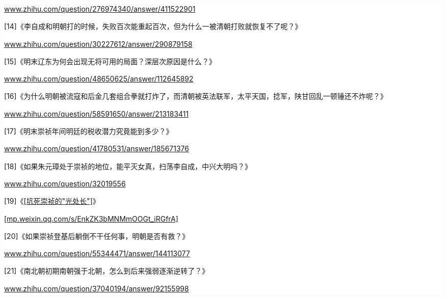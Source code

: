 www.zhihu.com/question/276974340/answer/411522901

\[14\]《李自成和明朝打的时候，失败百次能重起百次，但为什么一被清朝打败就恢复不了呢？》

www.zhihu.com/question/30227612/answer/290879158

\[15\]《明末辽东为何会出现无将可用的局面？深层次原因是什么？》

www.zhihu.com/question/48650625/answer/112645892

\[16\]《为什么明朝被流寇和后金几套组合拳就打炸了，而清朝被英法联军，太平天国，捻军，陕甘回乱一顿锤还不炸呢？》

www.zhihu.com/question/58591650/answer/213183411

\[17\]《明末崇祯年间明廷的税收潜力究竟能到多少？》

www.zhihu.com/question/41780531/answer/185671376

\[18\]《如果朱元璋处于崇祯的地位，能平灭女真，扫荡李自成，中兴大明吗？》

www.zhihu.com/question/32019556

\[19\]《[[坑死崇祯的"光处长"]](https://mp.weixin.qq.com/s?__biz=MzI4NTMzMjExMw==&mid=2247487697&idx=2&sn=a5f98236052be5c2607a402bb1b8ca02&chksm=ebec972fdc9b1e39192c5d68738a09aad12ebdc6404c50876d0d0dbe83e1d0cc430d215037f0&mpshare=1&scene=21&srcid=0425GLFaC3ES1vqPBvJlUJPk#wechat_redirect)》

[[mp.weixin.qq.com/s/EnkZK3bMNMmOOGt\_iRGfrA]](https://mp.weixin.qq.com/s?__biz=MzI4NTMzMjExMw==&mid=2247487697&idx=2&sn=a5f98236052be5c2607a402bb1b8ca02&scene=21#wechat_redirect)

\[20\]《如果崇祯登基后躺倒不干任何事，明朝是否有救？》

www.zhihu.com/question/55344471/answer/144113077

\[21\]《南北朝初期南朝强于北朝，怎么到后来强弱逐渐逆转了？》

www.zhihu.com/question/37040194/answer/92155998
